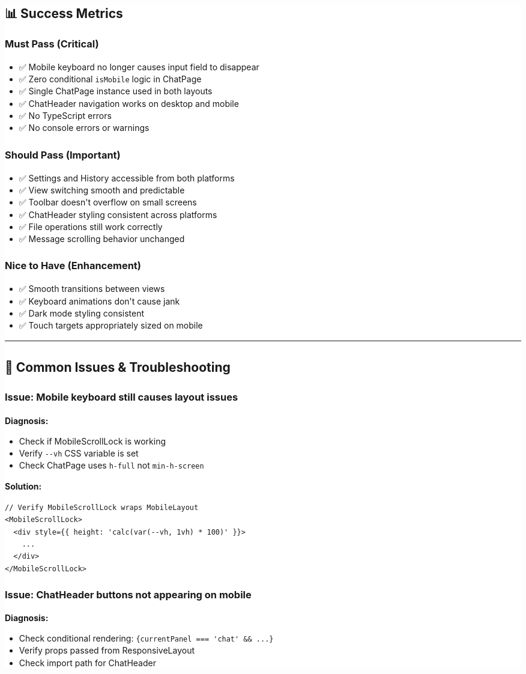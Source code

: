 
## 📊 Success Metrics

### Must Pass (Critical)
- ✅ Mobile keyboard no longer causes input field to disappear
- ✅ Zero conditional `isMobile` logic in ChatPage
- ✅ Single ChatPage instance used in both layouts
- ✅ ChatHeader navigation works on desktop and mobile
- ✅ No TypeScript errors
- ✅ No console errors or warnings

### Should Pass (Important)
- ✅ Settings and History accessible from both platforms
- ✅ View switching smooth and predictable
- ✅ Toolbar doesn't overflow on small screens
- ✅ ChatHeader styling consistent across platforms
- ✅ File operations still work correctly
- ✅ Message scrolling behavior unchanged

### Nice to Have (Enhancement)
- ✅ Smooth transitions between views
- ✅ Keyboard animations don't cause jank
- ✅ Dark mode styling consistent
- ✅ Touch targets appropriately sized on mobile

---

## 🚨 Common Issues & Troubleshooting

### Issue: Mobile keyboard still causes layout issues
**Diagnosis:**
- Check if MobileScrollLock is working
- Verify `--vh` CSS variable is set
- Check ChatPage uses `h-full` not `min-h-screen`

**Solution:**
```tsx
// Verify MobileScrollLock wraps MobileLayout
<MobileScrollLock>
  <div style={{ height: 'calc(var(--vh, 1vh) * 100)' }}>
    ...
  </div>
</MobileScrollLock>
```

### Issue: ChatHeader buttons not appearing on mobile
**Diagnosis:**
- Check conditional rendering: `{currentPanel === 'chat' && ...}`
- Verify props passed from ResponsiveLayout
- Check import path for ChatHeader
